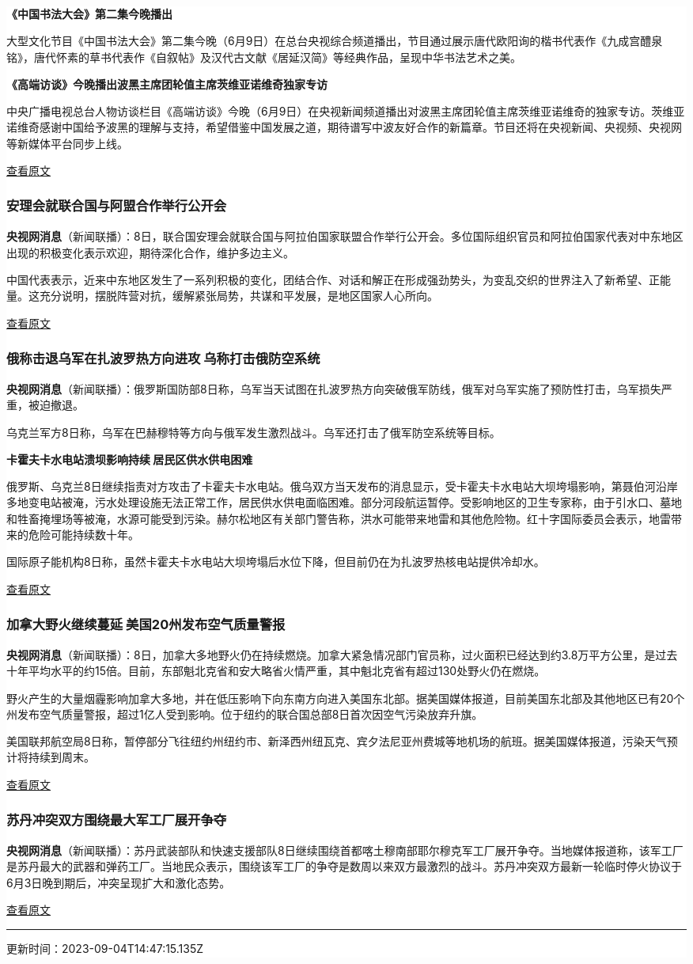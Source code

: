 **《中国书法大会》第二集今晚播出**

大型文化节目《中国书法大会》第二集今晚（6月9日）在总台央视综合频道播出，节目通过展示唐代欧阳询的楷书代表作《九成宫醴泉铭》，唐代怀素的草书代表作《自叙帖》及汉代古文献《居延汉简》等经典作品，呈现中华书法艺术之美。

**《高端访谈》今晚播出波黑主席团轮值主席茨维亚诺维奇独家专访**

中央广播电视总台人物访谈栏目《高端访谈》今晚（6月9日）在央视新闻频道播出对波黑主席团轮值主席茨维亚诺维奇的独家专访。茨维亚诺维奇感谢中国给予波黑的理解与支持，希望借鉴中国发展之道，期待谱写中波友好合作的新篇章。节目还将在央视新闻、央视频、央视网等新媒体平台同步上线。

[查看原文](https://tv.cctv.com/2023/06/09/VIDEofZvBydx49Tz5oV4LBJp230609.shtml)

### 安理会就联合国与阿盟合作举行公开会

**央视网消息**（新闻联播）：8日，联合国安理会就联合国与阿拉伯国家联盟合作举行公开会。多位国际组织官员和阿拉伯国家代表对中东地区出现的积极变化表示欢迎，期待深化合作，维护多边主义。

中国代表表示，近来中东地区发生了一系列积极的变化，团结合作、对话和解正在形成强劲势头，为变乱交织的世界注入了新希望、正能量。这充分说明，摆脱阵营对抗，缓解紧张局势，共谋和平发展，是地区国家人心所向。

[查看原文](https://tv.cctv.com/2023/06/09/VIDEbC1K6UKx6GtFLU0CgaMT230609.shtml)

### 俄称击退乌军在扎波罗热方向进攻 乌称打击俄防空系统

**央视网消息**（新闻联播）：俄罗斯国防部8日称，乌军当天试图在扎波罗热方向突破俄军防线，俄军对乌军实施了预防性打击，乌军损失严重，被迫撤退。

乌克兰军方8日称，乌军在巴赫穆特等方向与俄军发生激烈战斗。乌军还打击了俄军防空系统等目标。

**卡霍夫卡水电站溃坝影响持续 居民区供水供电困难**

俄罗斯、乌克兰8日继续指责对方攻击了卡霍夫卡水电站。俄乌双方当天发布的消息显示，受卡霍夫卡水电站大坝垮塌影响，第聂伯河沿岸多地变电站被淹，污水处理设施无法正常工作，居民供水供电面临困难。部分河段航运暂停。受影响地区的卫生专家称，由于引水口、墓地和牲畜掩埋场等被淹，水源可能受到污染。赫尔松地区有关部门警告称，洪水可能带来地雷和其他危险物。红十字国际委员会表示，地雷带来的危险可能持续数十年。

国际原子能机构8日称，虽然卡霍夫卡水电站大坝垮塌后水位下降，但目前仍在为扎波罗热核电站提供冷却水。

[查看原文](https://tv.cctv.com/2023/06/09/VIDEmJkmVDO0R43D4QLLBf5Q230609.shtml)

### 加拿大野火继续蔓延 美国20州发布空气质量警报

**央视网消息**（新闻联播）：8日，加拿大多地野火仍在持续燃烧。加拿大紧急情况部门官员称，过火面积已经达到约3.8万平方公里，是过去十年平均水平的约15倍。目前，东部魁北克省和安大略省火情严重，其中魁北克省有超过130处野火仍在燃烧。

野火产生的大量烟霾影响加拿大多地，并在低压影响下向东南方向进入美国东北部。据美国媒体报道，目前美国东北部及其他地区已有20个州发布空气质量警报，超过1亿人受到影响。位于纽约的联合国总部8日首次因空气污染放弃升旗。

美国联邦航空局8日称，暂停部分飞往纽约州纽约市、新泽西州纽瓦克、宾夕法尼亚州费城等地机场的航班。据美国媒体报道，污染天气预计将持续到周末。

[查看原文](https://tv.cctv.com/2023/06/09/VIDEKBGLxPBJQfoUag6brBuE230609.shtml)

### 苏丹冲突双方围绕最大军工厂展开争夺

**央视网消息**（新闻联播）：苏丹武装部队和快速支援部队8日继续围绕首都喀土穆南部耶尔穆克军工厂展开争夺。当地媒体报道称，该军工厂是苏丹最大的武器和弹药工厂。当地民众表示，围绕该军工厂的争夺是数周以来双方最激烈的战斗。苏丹冲突双方最新一轮临时停火协议于6月3日晚到期后，冲突呈现扩大和激化态势。

[查看原文](https://tv.cctv.com/2023/06/09/VIDEkByCxyi9oTQCEgWKMN6N230609.shtml)

---

更新时间：2023-09-04T14:47:15.135Z
